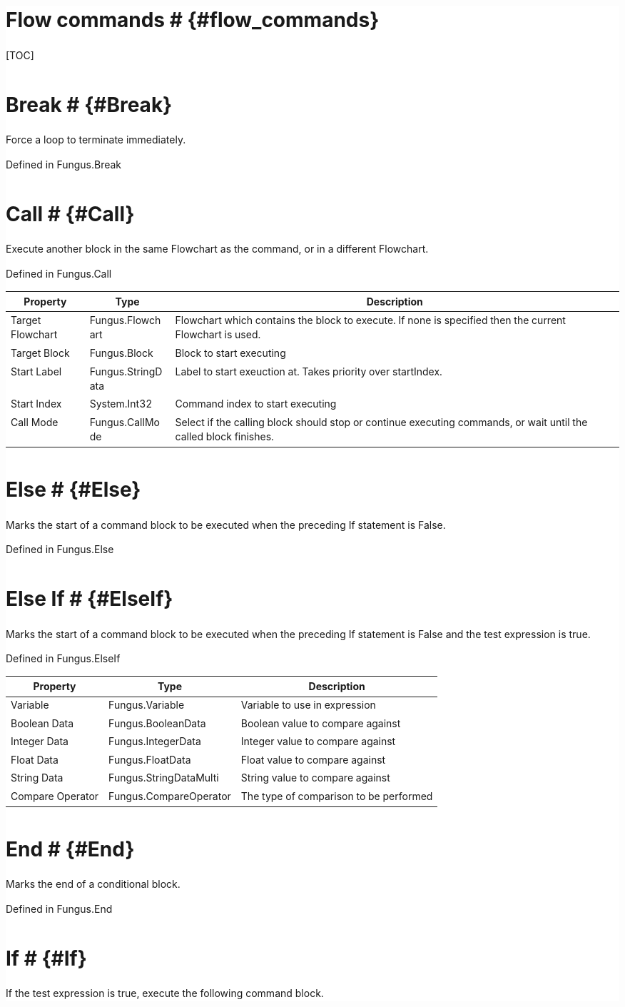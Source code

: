 # Flow commands # {#flow_commands}

[TOC]
# Break # {#Break}
Force a loop to terminate immediately.

Defined in Fungus.Break
# Call # {#Call}
Execute another block in the same Flowchart as the command, or in a different Flowchart.

Defined in Fungus.Call

Property | Type | Description
 --- | --- | ---
Target Flowchart | Fungus.Flowchart | Flowchart which contains the block to execute. If none is specified then the current Flowchart is used.
Target Block | Fungus.Block | Block to start executing
Start Label | Fungus.StringData | Label to start exeuction at. Takes priority over startIndex.
Start Index | System.Int32 | Command index to start executing
Call Mode | Fungus.CallMode | Select if the calling block should stop or continue executing commands, or wait until the called block finishes.

# Else # {#Else}
Marks the start of a command block to be executed when the preceding If statement is False.

Defined in Fungus.Else
# Else If # {#ElseIf}
Marks the start of a command block to be executed when the preceding If statement is False and the test expression is true.

Defined in Fungus.ElseIf

Property | Type | Description
 --- | --- | ---
Variable | Fungus.Variable | Variable to use in expression
Boolean Data | Fungus.BooleanData | Boolean value to compare against
Integer Data | Fungus.IntegerData | Integer value to compare against
Float Data | Fungus.FloatData | Float value to compare against
String Data | Fungus.StringDataMulti | String value to compare against
Compare Operator | Fungus.CompareOperator | The type of comparison to be performed

# End # {#End}
Marks the end of a conditional block.

Defined in Fungus.End
# If # {#If}
If the test expression is true, execute the following command block.
